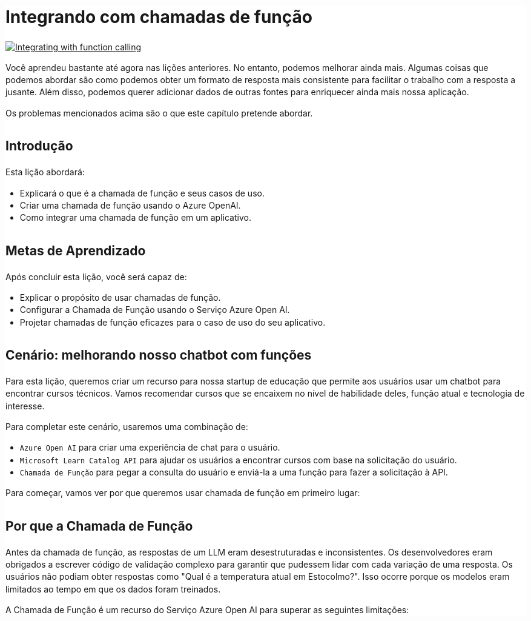# Integrando com chamadas de função

[![Integrating with function calling](../../images/11-lesson-banner.png?WT.mc_id=academic-105485-koreyst)](https://aka.ms/gen-ai-lesson11-gh?WT.mc_id=academic-105485-koreyst)

Você aprendeu bastante até agora nas lições anteriores. No entanto, podemos melhorar ainda mais. Algumas coisas que podemos abordar são como podemos obter um formato de resposta mais consistente para facilitar o trabalho com a resposta a jusante. Além disso, podemos querer adicionar dados de outras fontes para enriquecer ainda mais nossa aplicação.

Os problemas mencionados acima são o que este capítulo pretende abordar.

## Introdução

Esta lição abordará:

- Explicará o que é a chamada de função e seus casos de uso.
- Criar uma chamada de função usando o Azure OpenAI.
- Como integrar uma chamada de função em um aplicativo.

## Metas de Aprendizado

Após concluir esta lição, você será capaz de:

- Explicar o propósito de usar chamadas de função.
- Configurar a Chamada de Função usando o Serviço Azure Open AI.
- Projetar chamadas de função eficazes para o caso de uso do seu aplicativo.

## Cenário: melhorando nosso chatbot com funções

Para esta lição, queremos criar um recurso para nossa startup de educação que permite aos usuários usar um chatbot para encontrar cursos técnicos. Vamos recomendar cursos que se encaixem no nível de habilidade deles, função atual e tecnologia de interesse.

Para completar este cenário, usaremos uma combinação de:

- `Azure Open AI` para criar uma experiência de chat para o usuário.
- `Microsoft Learn Catalog API` para ajudar os usuários a encontrar cursos com base na solicitação do usuário.
- `Chamada de Função` para pegar a consulta do usuário e enviá-la a uma função para fazer a solicitação à API.

Para começar, vamos ver por que queremos usar chamada de função em primeiro lugar:

## Por que a Chamada de Função

Antes da chamada de função, as respostas de um LLM eram desestruturadas e inconsistentes. Os desenvolvedores eram obrigados a escrever código de validação complexo para garantir que pudessem lidar com cada variação de uma resposta. Os usuários não podiam obter respostas como "Qual é a temperatura atual em Estocolmo?". Isso ocorre porque os modelos eram limitados ao tempo em que os dados foram treinados.

A Chamada de Função é um recurso do Serviço Azure Open AI para superar as seguintes limitações:
